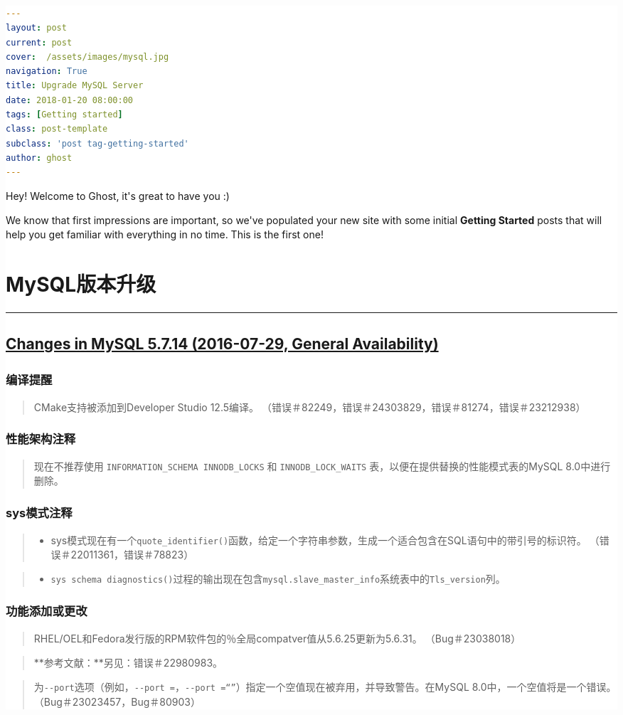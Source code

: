 ```yaml
---
layout: post
current: post
cover:  /assets/images/mysql.jpg
navigation: True
title: Upgrade MySQL Server
date: 2018-01-20 08:00:00
tags: [Getting started]
class: post-template
subclass: 'post tag-getting-started'
author: ghost
---
```



Hey! Welcome to Ghost, it's great to have you :)

We know that first impressions are important, so we've populated your new site with some initial **Getting Started** posts that will help you get familiar with everything in no time. This is the first one!


# **MySQL版本升级**

------
## **[Changes in MySQL 5.7.14 (2016-07-29, General Availability)](https://dev.mysql.com/doc/relnotes/mysql/5.7/en/news-5-7-14.html)**

### **编译提醒**

>CMake支持被添加到Developer Studio 12.5编译。 （错误＃82249，错误＃24303829，错误＃81274，错误＃23212938）

### **性能架构注释**

> 现在不推荐使用 `INFORMATION_SCHEMA INNODB_LOCKS` 和 `INNODB_LOCK_WAITS` 表，以便在提供替换的性能模式表的MySQL 8.0中进行删除。

### **sys模式注释**

> * sys模式现在有一个`quote_identifier()`函数，给定一个字符串参数，生成一个适合包含在SQL语句中的带引号的标识符。 （错误＃22011361，错误＃78823）

> * `sys schema diagnostics()`过程的输出现在包含`mysql.slave_master_info`系统表中的`Tls_version`列。

### **功能添加或更改**

> RHEL/OEL和Fedora发行版的RPM软件包的％全局compatver值从5.6.25更新为5.6.31。 （Bug＃23038018）

> **参考文献：**另见：错误＃22980983。

> 为`--port`选项（例如，`--port =`，`--port =“”`）指定一个空值现在被弃用，并导致警告。在MySQL 8.0中，一个空值将是一个错误。 （Bug＃23023457，Bug＃80903）
